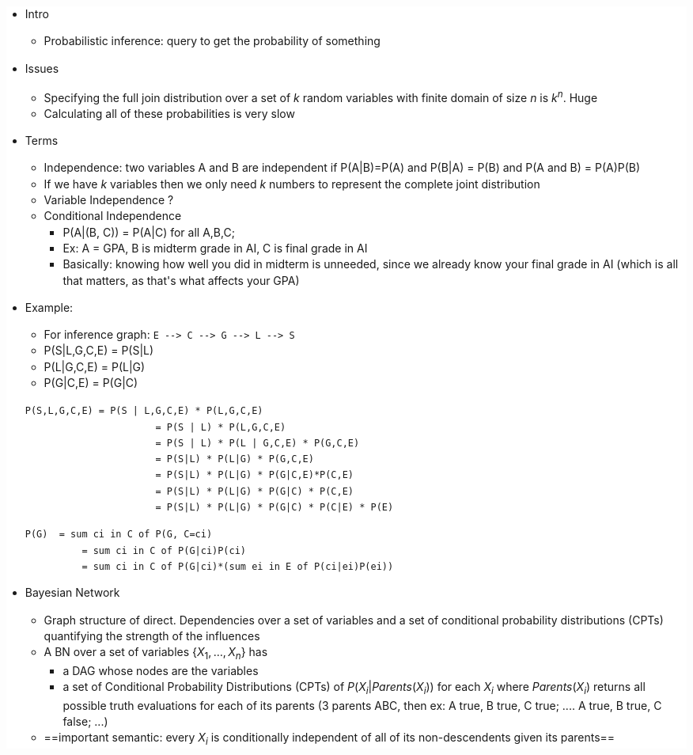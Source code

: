 - Intro

  - Probabilistic inference: query to get the probability of something

- Issues

  - Specifying the full join distribution over a set of $k$ random variables with finite domain of size $n$ is $k^n$. Huge
  - Calculating all of these probabilities is very slow

- Terms

  - Independence: two variables A and B are independent if P(A|B)=P(A) and P(B|A) = P(B) and P(A and B) = P(A)P(B)
  - If we have $k$ variables then we only need $k$ numbers to represent the complete joint distribution
  - Variable Independence ?
  - Conditional Independence
    - P(A|(B, C)) = P(A|C) for all A,B,C;
    - Ex: A = GPA, B is midterm grade in AI, C is final grade in AI
    - Basically: knowing how well you did in midterm is unneeded, since we already know your final grade in AI (which is all that matters, as that's what affects your GPA)

- Example:

  - For inference graph: `E --> C --> G --> L --> S`
  - P(S|L,G,C,E) = P(S|L)
  - P(L|G,C,E) = P(L|G)
  - P(G|C,E) = P(G|C)

  ```
  P(S,L,G,C,E) = P(S | L,G,C,E) * P(L,G,C,E) 
  						 = P(S | L) * P(L,G,C,E) 
  						 = P(S | L) * P(L | G,C,E) * P(G,C,E)
  						 = P(S|L) * P(L|G) * P(G,C,E)
  						 = P(S|L) * P(L|G) * P(G|C,E)*P(C,E)
  						 = P(S|L) * P(L|G) * P(G|C) * P(C,E)
  						 = P(S|L) * P(L|G) * P(G|C) * P(C|E) * P(E)
  ```

  ```
  P(G)  = sum ci in C of P(G, C=ci)
  			= sum ci in C of P(G|ci)P(ci)
  			= sum ci in C of P(G|ci)*(sum ei in E of P(ci|ei)P(ei))
  ```

- Bayesian Network
  
  - Graph structure of direct. Dependencies over a set of variables and a set of conditional probability distributions (CPTs) quantifying the strength of the influences
  - A BN over a set of variables $\{ X_1, \dots, X_n\}$ has
    - a DAG whose nodes are the variables
    - a set of Conditional Probability Distributions (CPTs) of $P(X_i | Parents(X_i))$ for each $X_i$ where $Parents(X_i)$ returns all possible truth evaluations for each of its parents (3 parents ABC, then ex: A true, B true, C true; .... A true, B true, C false; ...)
  - ==important semantic: every $X_i$ is conditionally independent of all of its non-descendents given its parents==
  